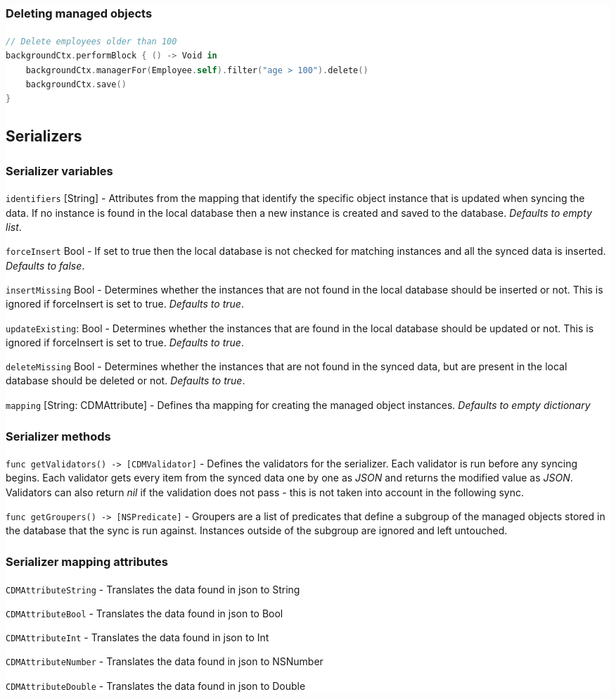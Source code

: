 ### Deleting managed objects

```swift
// Delete employees older than 100
backgroundCtx.performBlock { () -> Void in
    backgroundCtx.managerFor(Employee.self).filter("age > 100").delete()
    backgroundCtx.save()
}
```

## Serializers

### Serializer variables

`identifiers` [String] - Attributes from the mapping that identify the specific object instance that is updated when syncing the data. If no instance is found in the local database then a new instance is created and saved to the database. *Defaults to empty list*.

`forceInsert` Bool - If set to true then the local database is not checked for matching instances and all the synced data is inserted. *Defaults to false*.

`insertMissing` Bool - Determines whether the instances that are not found in the local database should be inserted or not. This is ignored if forceInsert is set to true. *Defaults to true*.

`updateExisting`: Bool - Determines whether the instances that are found in the local database should be updated or not. This is ignored if forceInsert is set to true. *Defaults to true*.

`deleteMissing` Bool - Determines whether the instances that are not found in the synced data, but are present in the local database should be deleted or not. *Defaults to true*.

`mapping` [String: CDMAttribute] - Defines tha mapping for creating the managed object instances. *Defaults to empty dictionary*

### Serializer methods

`func getValidators() -> [CDMValidator]` - Defines the validators for the serializer. Each validator is run before any syncing begins. Each validator gets every item from the synced data one by one as *JSON* and returns the modified value as *JSON*. Validators can also return *nil* if the validation does not pass - this is not taken into account in the following sync.

`func getGroupers() -> [NSPredicate]` - Groupers are a list of predicates that define a subgroup of the managed objects stored in the database that the sync is run against. Instances outside of the subgroup are ignored and left untouched.

### Serializer mapping attributes

`CDMAttributeString` - Translates the data found in json to String

`CDMAttributeBool` - Translates the data found in json to Bool

`CDMAttributeInt` - Translates the data found in json to Int

`CDMAttributeNumber` - Translates the data found in json to NSNumber

`CDMAttributeDouble` - Translates the data found in json to Double
